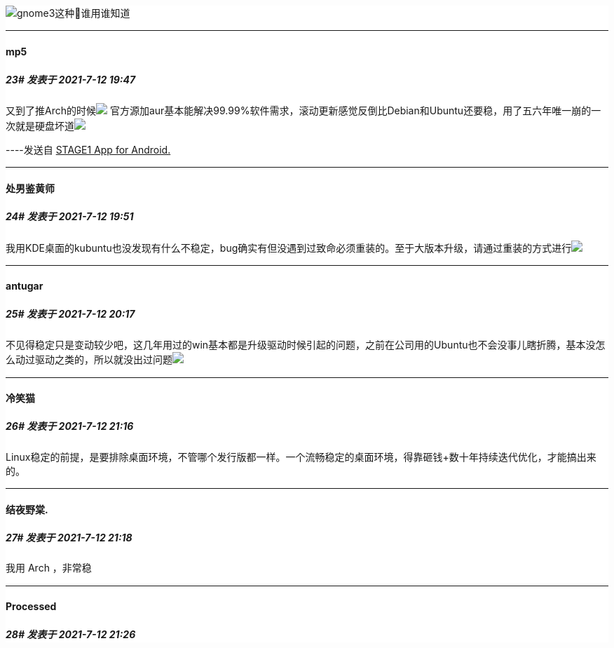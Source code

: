 
<img src="https://static.saraba1st.com/image/smiley/face2017/067.png" referrerpolicy="no-referrer">gnome3这种💩谁用谁知道


*****

####  mp5  
##### 23#       发表于 2021-7-12 19:47


又到了推Arch的时候<img src="https://static.saraba1st.com/image/smiley/face2017/034.png" referrerpolicy="no-referrer">
官方源加aur基本能解决99.99%软件需求，滚动更新感觉反倒比Debian和Ubuntu还要稳，用了五六年唯一崩的一次就是硬盘坏道<img src="https://static.saraba1st.com/image/smiley/face2017/016.png" referrerpolicy="no-referrer">


----发送自 [STAGE1 App for Android.](http://stage1.5j4m.com/?1.37)


*****

####  处男鉴黄师  
##### 24#       发表于 2021-7-12 19:51


我用KDE桌面的kubuntu也没发现有什么不稳定，bug确实有但没遇到过致命必须重装的。至于大版本升级，请通过重装的方式进行<img src="https://static.saraba1st.com/image/smiley/face2017/037.png" referrerpolicy="no-referrer">


*****

####  antugar  
##### 25#       发表于 2021-7-12 20:17


不见得稳定只是变动较少吧，这几年用过的win基本都是升级驱动时候引起的问题，之前在公司用的Ubuntu也不会没事儿瞎折腾，基本没怎么动过驱动之类的，所以就没出过问题<img src="https://static.saraba1st.com/image/smiley/face2017/034.png" referrerpolicy="no-referrer">


*****

####  冷笑猫  
##### 26#       发表于 2021-7-12 21:16


Linux稳定的前提，是要排除桌面环境，不管哪个发行版都一样。一个流畅稳定的桌面环境，得靠砸钱+数十年持续迭代优化，才能搞出来的。


*****

####  结夜野棠.  
##### 27#       发表于 2021-7-12 21:18


我用 Arch ，非常稳


*****

####  Processed  
##### 28#       发表于 2021-7-12 21:26
